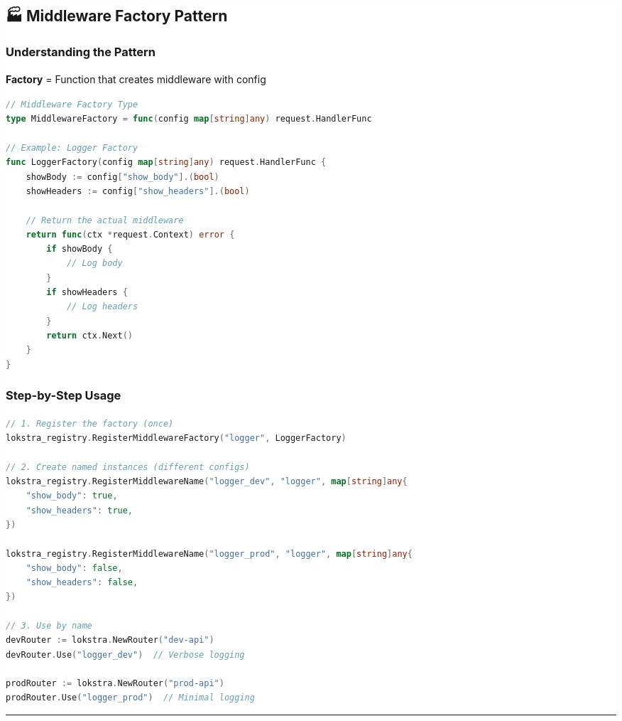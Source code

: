 
## 🏭 Middleware Factory Pattern

### Understanding the Pattern

**Factory** = Function that creates middleware with config

```go
// Middleware Factory Type
type MiddlewareFactory = func(config map[string]any) request.HandlerFunc

// Example: Logger Factory
func LoggerFactory(config map[string]any) request.HandlerFunc {
    showBody := config["show_body"].(bool)
    showHeaders := config["show_headers"].(bool)
    
    // Return the actual middleware
    return func(ctx *request.Context) error {
        if showBody {
            // Log body
        }
        if showHeaders {
            // Log headers
        }
        return ctx.Next()
    }
}
```

### Step-by-Step Usage

```go
// 1. Register the factory (once)
lokstra_registry.RegisterMiddlewareFactory("logger", LoggerFactory)

// 2. Create named instances (different configs)
lokstra_registry.RegisterMiddlewareName("logger_dev", "logger", map[string]any{
    "show_body": true,
    "show_headers": true,
})

lokstra_registry.RegisterMiddlewareName("logger_prod", "logger", map[string]any{
    "show_body": false,
    "show_headers": false,
})

// 3. Use by name
devRouter := lokstra.NewRouter("dev-api")
devRouter.Use("logger_dev")  // Verbose logging

prodRouter := lokstra.NewRouter("prod-api")
prodRouter.Use("logger_prod")  // Minimal logging
```

---
